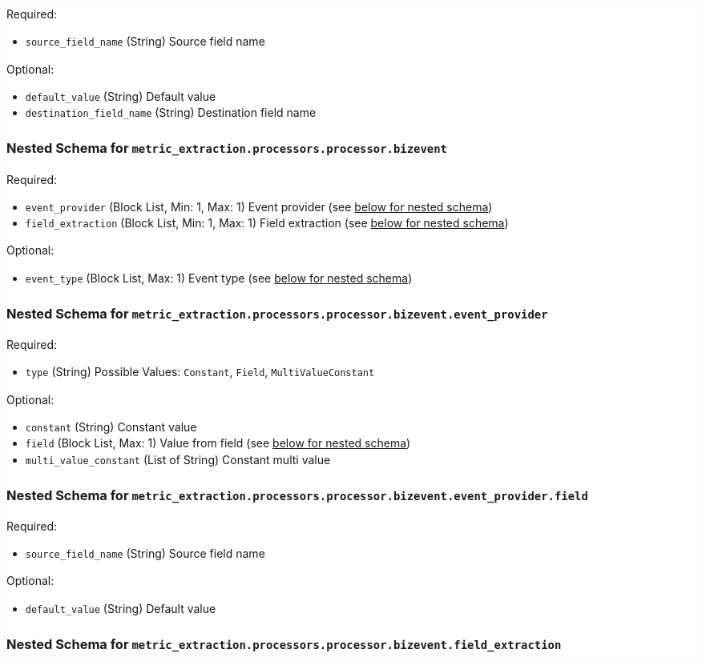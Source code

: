 Required:

- `source_field_name` (String) Source field name

Optional:

- `default_value` (String) Default value
- `destination_field_name` (String) Destination field name





<a id="nestedblock--metric_extraction--processors--processor--bizevent"></a>
### Nested Schema for `metric_extraction.processors.processor.bizevent`

Required:

- `event_provider` (Block List, Min: 1, Max: 1) Event provider (see [below for nested schema](#nestedblock--metric_extraction--processors--processor--bizevent--event_provider))
- `field_extraction` (Block List, Min: 1, Max: 1) Field extraction (see [below for nested schema](#nestedblock--metric_extraction--processors--processor--bizevent--field_extraction))

Optional:

- `event_type` (Block List, Max: 1) Event type (see [below for nested schema](#nestedblock--metric_extraction--processors--processor--bizevent--event_type))

<a id="nestedblock--metric_extraction--processors--processor--bizevent--event_provider"></a>
### Nested Schema for `metric_extraction.processors.processor.bizevent.event_provider`

Required:

- `type` (String) Possible Values: `Constant`, `Field`, `MultiValueConstant`

Optional:

- `constant` (String) Constant value
- `field` (Block List, Max: 1) Value from field (see [below for nested schema](#nestedblock--metric_extraction--processors--processor--bizevent--event_provider--field))
- `multi_value_constant` (List of String) Constant multi value

<a id="nestedblock--metric_extraction--processors--processor--bizevent--event_provider--field"></a>
### Nested Schema for `metric_extraction.processors.processor.bizevent.event_provider.field`

Required:

- `source_field_name` (String) Source field name

Optional:

- `default_value` (String) Default value



<a id="nestedblock--metric_extraction--processors--processor--bizevent--field_extraction"></a>
### Nested Schema for `metric_extraction.processors.processor.bizevent.field_extraction`
